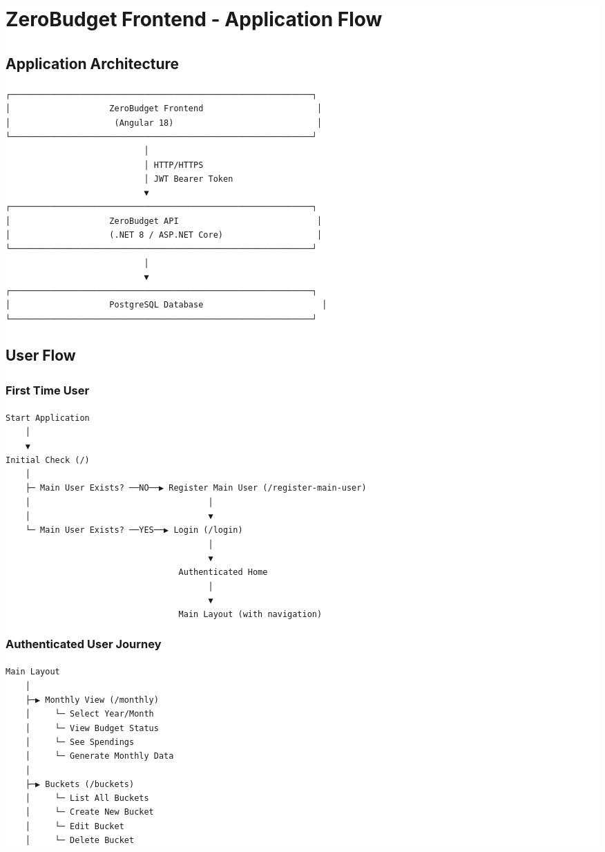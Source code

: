 # ZeroBudget Frontend - Application Flow

## Application Architecture

```
┌─────────────────────────────────────────────────────────────┐
│                    ZeroBudget Frontend                       │
│                     (Angular 18)                             │
└─────────────────────────────────────────────────────────────┘
                            │
                            │ HTTP/HTTPS
                            │ JWT Bearer Token
                            ▼
┌─────────────────────────────────────────────────────────────┐
│                    ZeroBudget API                            │
│                    (.NET 8 / ASP.NET Core)                   │
└─────────────────────────────────────────────────────────────┘
                            │
                            ▼
┌─────────────────────────────────────────────────────────────┐
│                    PostgreSQL Database                        │
└─────────────────────────────────────────────────────────────┘
```

## User Flow

### First Time User

```
Start Application
    │
    ▼
Initial Check (/)
    │
    ├─ Main User Exists? ──NO──▶ Register Main User (/register-main-user)
    │                                    │
    │                                    ▼
    └─ Main User Exists? ──YES──▶ Login (/login)
                                         │
                                         ▼
                                   Authenticated Home
                                         │
                                         ▼
                                   Main Layout (with navigation)
```

### Authenticated User Journey

```
Main Layout
    │
    ├─▶ Monthly View (/monthly)
    │     └─ Select Year/Month
    │     └─ View Budget Status
    │     └─ See Spendings
    │     └─ Generate Monthly Data
    │
    ├─▶ Buckets (/buckets)
    │     └─ List All Buckets
    │     └─ Create New Bucket
    │     └─ Edit Bucket
    │     └─ Delete Bucket
```